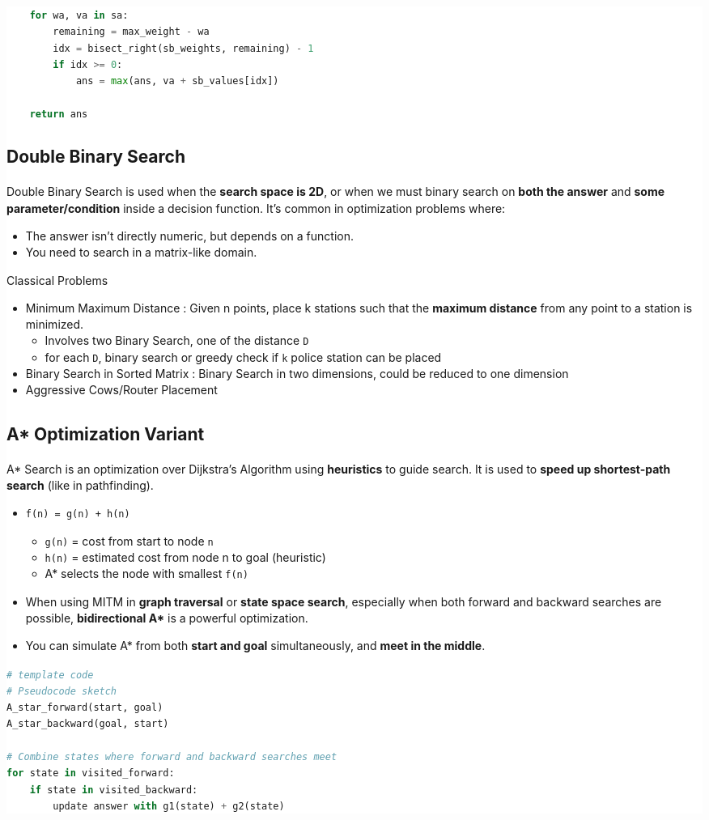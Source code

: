 ````python
    for wa, va in sa:
        remaining = max_weight - wa
        idx = bisect_right(sb_weights, remaining) - 1
        if idx >= 0:
            ans = max(ans, va + sb_values[idx])

    return ans
````

## Double Binary Search

Double Binary Search is used when the **search space is 2D**, or when we must binary search on **both the answer** and **some parameter/condition** inside a decision function. It’s common in optimization problems where:

- The answer isn’t directly numeric, but depends on a function.
- You need to search in a matrix-like domain.

Classical Problems

* Minimum Maximum Distance : Given n points, place k stations such that the **maximum distance** from any point to a station is minimized. 
  * Involves two Binary Search, one of the distance `D`
  * for each `D`, binary search or greedy check if `k` police station can be placed
* Binary Search in Sorted Matrix : Binary Search in two dimensions, could be reduced to one dimension
* Aggressive Cows/Router Placement

## A* Optimization Variant

A* Search is an optimization over Dijkstra’s Algorithm using **heuristics** to guide search. It is used to **speed up shortest-path search** (like in pathfinding).

- `f(n) = g(n) + h(n)`
  - `g(n)` = cost from start to node `n`
  - `h(n)` = estimated cost from node n to goal (heuristic)
  - A* selects the node with smallest `f(n)`

- When using MITM in **graph traversal** or **state space search**, especially when both forward and backward searches are possible, **bidirectional A\*** is a powerful optimization.

- You can simulate A* from both **start and goal** simultaneously, and **meet in the middle**.

````python
# template code
# Pseudocode sketch
A_star_forward(start, goal)
A_star_backward(goal, start)

# Combine states where forward and backward searches meet
for state in visited_forward:
    if state in visited_backward:
        update answer with g1(state) + g2(state)
````
